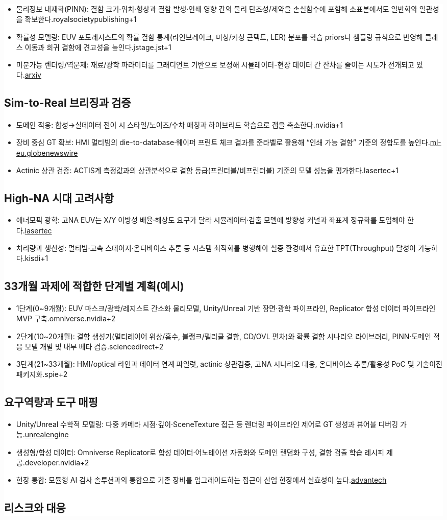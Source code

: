 -   물리정보 내재화(PINN): 결함 크기·위치·형상과 결함 발생·인쇄 영향 간의 물리 단조성/제약을 손실함수에 포함해 소표본에서도 일반화와 일관성을 확보한다.royalsocietypublishing+1
    
-   확률성 모델링: EUV 포토레지스트의 확률 결함 통계(라인브레이크, 미싱/키싱 콘택트, LER) 분포를 학습 priors나 샘플링 규칙으로 반영해 클래스 이동과 희귀 결함에 견고성을 높인다.jstage.jst+1
    
-   미분가능 렌더링/역문제: 재료/광학 파라미터를 그래디언트 기반으로 보정해 시뮬레이터-현장 데이터 간 잔차를 줄이는 시도가 전개되고 있다.[arxiv](https://arxiv.org/html/2411.09749v1)
    

## Sim-to-Real 브리징과 검증

-   도메인 적응: 합성→실데이터 전이 시 스타일/노이즈/수차 매칭과 하이브리드 학습으로 갭을 축소한다.nvidia+1
    
-   장비 중심 GT 확보: HMI 멀티빔의 die-to-database·웨이퍼 프린트 체크 결과를 준라벨로 활용해 “인쇄 가능 결함” 기준의 정합도를 높인다.[ml-eu.globenewswire](https://ml-eu.globenewswire.com/Resource/Download/9033e0e6-7ba6-4293-bbb0-a248d5e7a770)
    
-   Actinic 상관 검증: ACTIS계 측정값과의 상관분석으로 결함 등급(프린터블/비프린터블) 기준의 모델 성능을 평가한다.lasertec+1
    

## High-NA 시대 고려사항

-   애너모픽 광학: 고NA EUV는 X/Y 이방성 배율·해상도 요구가 달라 시뮬레이터·검출 모델에 방향성 커널과 좌표계 정규화를 도입해야 한다.[lasertec](https://www.lasertec.co.jp/en/news/2023/20231124_3841.html)
    
-   처리량과 생산성: 멀티빔·고속 스테이지·온디바이스 추론 등 시스템 최적화를 병행해야 실증 환경에서 유효한 TPT(Throughput) 달성이 가능하다.kisdi+1
    

## 33개월 과제에 적합한 단계별 계획(예시)

-   1단계(0~9개월): EUV 마스크/광학/레지스트 간소화 물리모델, Unity/Unreal 기반 장면·광학 파이프라인, Replicator 합성 데이터 파이프라인 MVP 구축.omniverse.nvidia+2
    
-   2단계(10~20개월): 결함 생성기(멀티레이어 위상/흡수, 블랭크/펠리클 결함, CD/OVL 편차)와 확률 결함 시나리오 라이브러리, PINN·도메인 적응 모델 개발 및 내부 베타 검증.sciencedirect+2
    
-   3단계(21~33개월): HMI/optical 라인과 데이터 연계 파일럿, actinic 상관검증, 고NA 시나리오 대응, 온디바이스 추론/활용성 PoC 및 기술이전 패키지화.spie+2
    

## 요구역량과 도구 매핑

-   Unity/Unreal 수학적 모델링: 다중 카메라 시점·깊이·SceneTexture 접근 등 렌더링 파이프라인 제어로 GT 생성과 뷰어블 디버깅 가능.[unrealengine](https://forums.unrealengine.com/t/rendering-a-secondary-view-from-a-different-vieworigin-using-sceneviewextension-without-affecting-main-view/2018481)
    
-   생성형/합성 데이터: Omniverse Replicator로 합성 데이터·어노테이션 자동화와 도메인 랜덤화 구성, 결함 검출 학습 레시피 제공.developer.nvidia+2
    
-   현장 통합: 모듈형 AI 검사 솔루션과의 통합으로 기존 장비를 업그레이드하는 접근이 산업 현장에서 실효성이 높다.[advantech](https://www.advantech.com/ko-kr/resources/case-study/%EB%AA%A8%EB%93%88%ED%98%95-ai-%EA%B2%B0%ED%95%A8-%EA%B2%80%EC%82%AC-%EC%86%94%EB%A3%A8%EC%85%98%EC%9C%BC%EB%A1%9C-%EB%B0%98%EB%8F%84%EC%B2%B4-%EC%9E%A5%EB%B9%84-%EC%97%85%EA%B7%B8%EB%A0%88%EC%9D%B4%EB%93%9C-%ED%9A%A8%EC%9C%A8%EC%84%B1-%ED%96%A5%EC%83%81)
    

## 리스크와 대응
